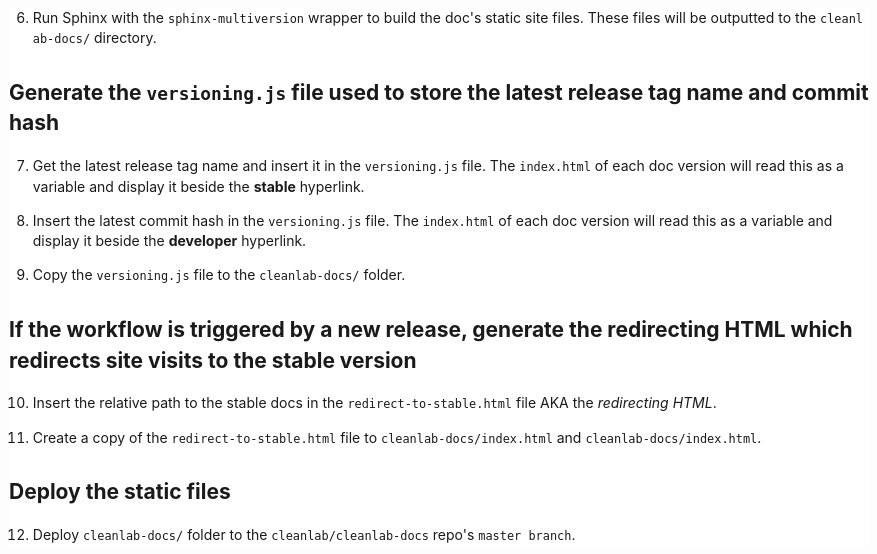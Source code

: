 6. Run Sphinx with the `sphinx-multiversion` wrapper to build the doc's static site files. These files will be outputted to the `cleanlab-docs/` directory.

## Generate the `versioning.js` file used to store the latest release tag name and commit hash

7. Get the latest release tag name and insert it in the `versioning.js` file. The `index.html` of each doc version will read this as a variable and display it beside the **stable** hyperlink.

8. Insert the latest commit hash in the `versioning.js` file. The `index.html` of each doc version will read this as a variable and display it beside the **developer** hyperlink.

9. Copy the `versioning.js` file to the `cleanlab-docs/` folder.

## If the workflow is **triggered by a new release**, generate the redirecting HTML which redirects site visits to the stable version

10. Insert the relative path to the stable docs in the `redirect-to-stable.html` file AKA the *redirecting HTML*.

11. Create a copy of the `redirect-to-stable.html` file to `cleanlab-docs/index.html` and `cleanlab-docs/index.html`.

## Deploy the static files

12. Deploy `cleanlab-docs/` folder to the `cleanlab/cleanlab-docs` repo's `master branch`.

